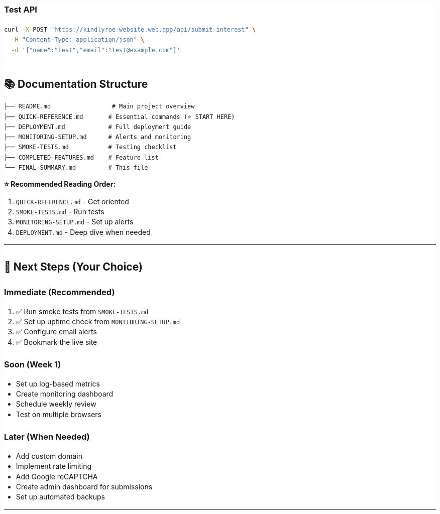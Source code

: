 ### Test API

```bash
curl -X POST "https://kindlyroe-website.web.app/api/submit-interest" \
  -H "Content-Type: application/json" \
  -d '{"name":"Test","email":"test@example.com"}'
```

---

## 📚 Documentation Structure

```
├── README.md                 # Main project overview
├── QUICK-REFERENCE.md       # Essential commands (⭐ START HERE)
├── DEPLOYMENT.md            # Full deployment guide
├── MONITORING-SETUP.md      # Alerts and monitoring
├── SMOKE-TESTS.md           # Testing checklist
├── COMPLETED-FEATURES.md    # Feature list
└── FINAL-SUMMARY.md         # This file
```

**⭐ Recommended Reading Order:**

1. `QUICK-REFERENCE.md` - Get oriented
2. `SMOKE-TESTS.md` - Run tests
3. `MONITORING-SETUP.md` - Set up alerts
4. `DEPLOYMENT.md` - Deep dive when needed

---

## 🎊 Next Steps (Your Choice)

### Immediate (Recommended)

1. ✅ Run smoke tests from `SMOKE-TESTS.md`
2. ✅ Set up uptime check from `MONITORING-SETUP.md`
3. ✅ Configure email alerts
4. ✅ Bookmark the live site

### Soon (Week 1)

- Set up log-based metrics
- Create monitoring dashboard
- Schedule weekly review
- Test on multiple browsers

### Later (When Needed)

- Add custom domain
- Implement rate limiting
- Add Google reCAPTCHA
- Create admin dashboard for submissions
- Set up automated backups

---